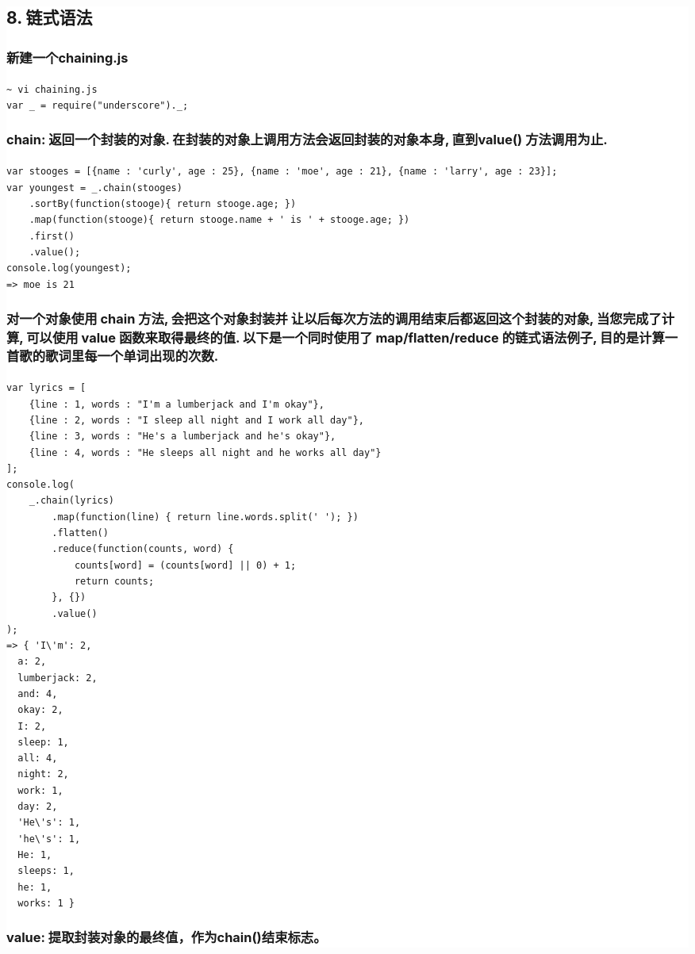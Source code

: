 ## 8. 链式语法

### 新建一个chaining.js

```{bash}
~ vi chaining.js
var _ = require("underscore")._;
```

### chain: 返回一个封装的对象. 在封装的对象上调用方法会返回封装的对象本身, 直到value() 方法调用为止.

```{bash}
var stooges = [{name : 'curly', age : 25}, {name : 'moe', age : 21}, {name : 'larry', age : 23}];
var youngest = _.chain(stooges)
    .sortBy(function(stooge){ return stooge.age; })
    .map(function(stooge){ return stooge.name + ' is ' + stooge.age; })
    .first()
    .value();
console.log(youngest);
=> moe is 21
```

### 对一个对象使用 chain 方法, 会把这个对象封装并 让以后每次方法的调用结束后都返回这个封装的对象, 当您完成了计算, 可以使用 value 函数来取得最终的值. 以下是一个同时使用了 map/flatten/reduce 的链式语法例子, 目的是计算一首歌的歌词里每一个单词出现的次数.

```{bash}
var lyrics = [
    {line : 1, words : "I'm a lumberjack and I'm okay"},
    {line : 2, words : "I sleep all night and I work all day"},
    {line : 3, words : "He's a lumberjack and he's okay"},
    {line : 4, words : "He sleeps all night and he works all day"}
];
console.log(
    _.chain(lyrics)
        .map(function(line) { return line.words.split(' '); })
        .flatten()
        .reduce(function(counts, word) {
            counts[word] = (counts[word] || 0) + 1;
            return counts;
        }, {})
        .value()
);
=> { 'I\'m': 2,
  a: 2,
  lumberjack: 2,
  and: 4,
  okay: 2,
  I: 2,
  sleep: 1,
  all: 4,
  night: 2,
  work: 1,
  day: 2,
  'He\'s': 1,
  'he\'s': 1,
  He: 1,
  sleeps: 1,
  he: 1,
  works: 1 }
```
### value: 提取封装对象的最终值，作为chain()结束标志。
